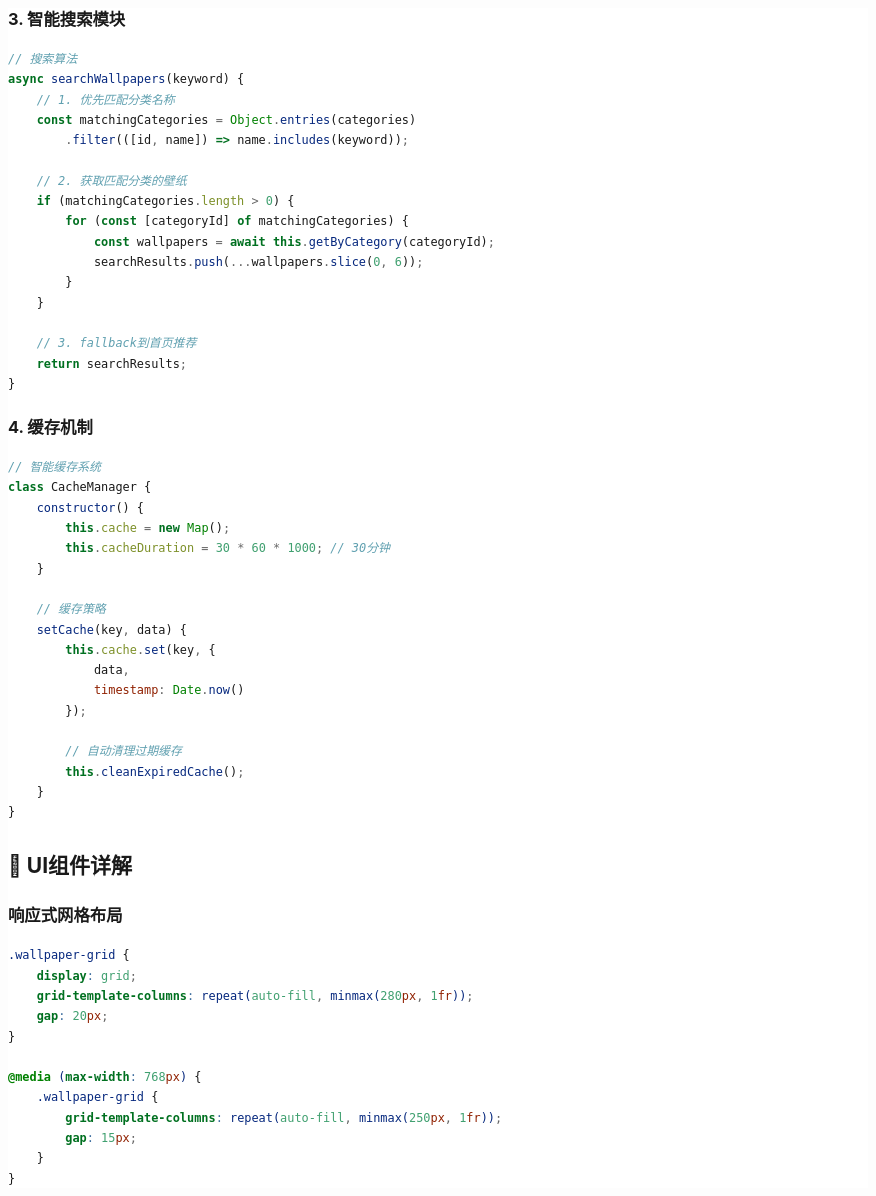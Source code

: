 ### 3. 智能搜索模块

```javascript
// 搜索算法
async searchWallpapers(keyword) {
    // 1. 优先匹配分类名称
    const matchingCategories = Object.entries(categories)
        .filter(([id, name]) => name.includes(keyword));
    
    // 2. 获取匹配分类的壁纸
    if (matchingCategories.length > 0) {
        for (const [categoryId] of matchingCategories) {
            const wallpapers = await this.getByCategory(categoryId);
            searchResults.push(...wallpapers.slice(0, 6));
        }
    }
    
    // 3. fallback到首页推荐
    return searchResults;
}
```

### 4. 缓存机制

```javascript
// 智能缓存系统
class CacheManager {
    constructor() {
        this.cache = new Map();
        this.cacheDuration = 30 * 60 * 1000; // 30分钟
    }
    
    // 缓存策略
    setCache(key, data) {
        this.cache.set(key, {
            data,
            timestamp: Date.now()
        });
        
        // 自动清理过期缓存
        this.cleanExpiredCache();
    }
}
```

## 🎨 UI组件详解

### 响应式网格布局

```css
.wallpaper-grid {
    display: grid;
    grid-template-columns: repeat(auto-fill, minmax(280px, 1fr));
    gap: 20px;
}

@media (max-width: 768px) {
    .wallpaper-grid {
        grid-template-columns: repeat(auto-fill, minmax(250px, 1fr));
        gap: 15px;
    }
}
```
